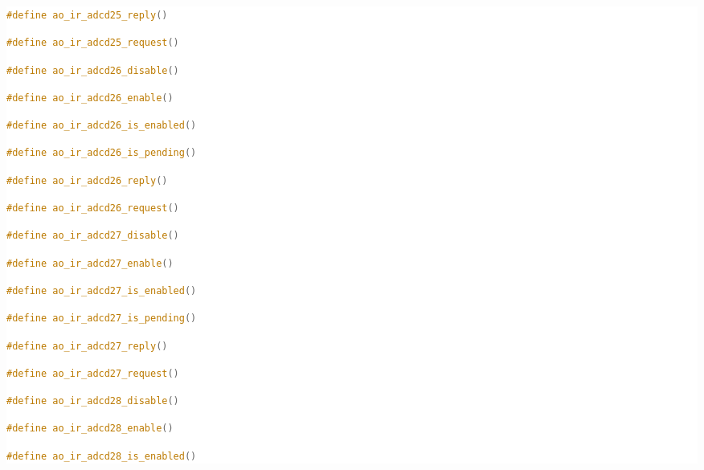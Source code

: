 ```c
#define ao_ir_adcd25_reply()
```

```c
#define ao_ir_adcd25_request()
```

```c
#define ao_ir_adcd26_disable()
```

```c
#define ao_ir_adcd26_enable()
```

```c
#define ao_ir_adcd26_is_enabled()
```

```c
#define ao_ir_adcd26_is_pending()
```

```c
#define ao_ir_adcd26_reply()
```

```c
#define ao_ir_adcd26_request()
```

```c
#define ao_ir_adcd27_disable()
```

```c
#define ao_ir_adcd27_enable()
```

```c
#define ao_ir_adcd27_is_enabled()
```

```c
#define ao_ir_adcd27_is_pending()
```

```c
#define ao_ir_adcd27_reply()
```

```c
#define ao_ir_adcd27_request()
```

```c
#define ao_ir_adcd28_disable()
```

```c
#define ao_ir_adcd28_enable()
```

```c
#define ao_ir_adcd28_is_enabled()
```
